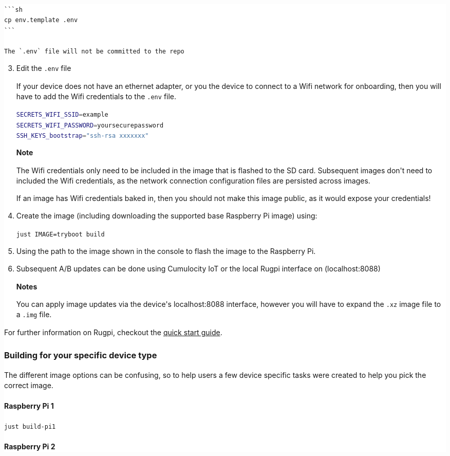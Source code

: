     ```sh
    cp env.template .env
    ```

    The `.env` file will not be committed to the repo

3. Edit the `.env` file

    If your device does not have an ethernet adapter, or you the device to connect to a Wifi network for onboarding, then you will have to add the Wifi credentials to the `.env` file.

    ```sh
    SECRETS_WIFI_SSID=example
    SECRETS_WIFI_PASSWORD=yoursecurepassword
    SSH_KEYS_bootstrap="ssh-rsa xxxxxxx"
    ```

    **Note**

    The Wifi credentials only need to be included in the image that is flashed to the SD card. Subsequent images don't need to included the Wifi credentials, as the network connection configuration files are persisted across images.

    If an image has Wifi credentials baked in, then you should not make this image public, as it would expose your credentials! 

4. Create the image (including downloading the supported base Raspberry Pi image) using:

    ```sh
    just IMAGE=tryboot build
    ```

5. Using the path to the image shown in the console to flash the image to the Raspberry Pi.

6. Subsequent A/B updates can be done using Cumulocity IoT or the local Rugpi interface on (localhost:8088)

    **Notes**

    You can apply image updates via the device's localhost:8088 interface, however you will have to expand the `.xz` image file to a `.img` file.

For further information on Rugpi, checkout the [quick start guide](https://oss.silitics.com/rugpi/docs/getting-started).


### Building for your specific device type

The different image options can be confusing, so to help users a few device specific tasks were created to help you pick the correct image.

#### Raspberry Pi 1

```sh
just build-pi1
```

#### Raspberry Pi 2
